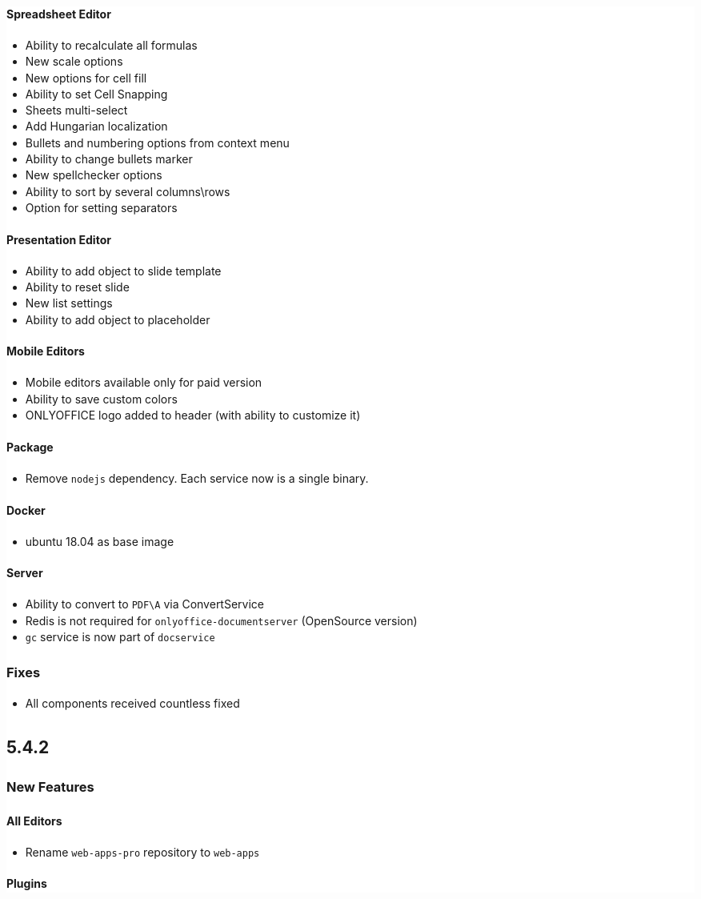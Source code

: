 #### Spreadsheet Editor

* Ability to recalculate all formulas
* New scale options
* New options for cell fill
* Ability to set Cell Snapping
* Sheets multi-select
* Add Hungarian localization
* Bullets and numbering options from context menu
* Ability to change bullets marker
* New spellchecker options
* Ability to sort by several columns\rows
* Option for setting separators

#### Presentation Editor

* Ability to add object to slide template
* Ability to reset slide
* New list settings
* Ability to add object to placeholder

#### Mobile Editors

* Mobile editors available only for paid version
* Ability to save custom colors
* ONLYOFFICE logo added to header (with ability to customize it)

#### Package

* Remove `nodejs` dependency. Each service now is a single binary.

#### Docker

* ubuntu 18.04 as base image

#### Server

* Ability to convert to `PDF\A` via ConvertService
* Redis is not required for `onlyoffice-documentserver` (OpenSource version)
* `gc` service is now part of `docservice`

### Fixes

* All components received countless fixed

## 5.4.2

### New Features

#### All Editors

* Rename `web-apps-pro` repository to `web-apps`

#### Plugins
